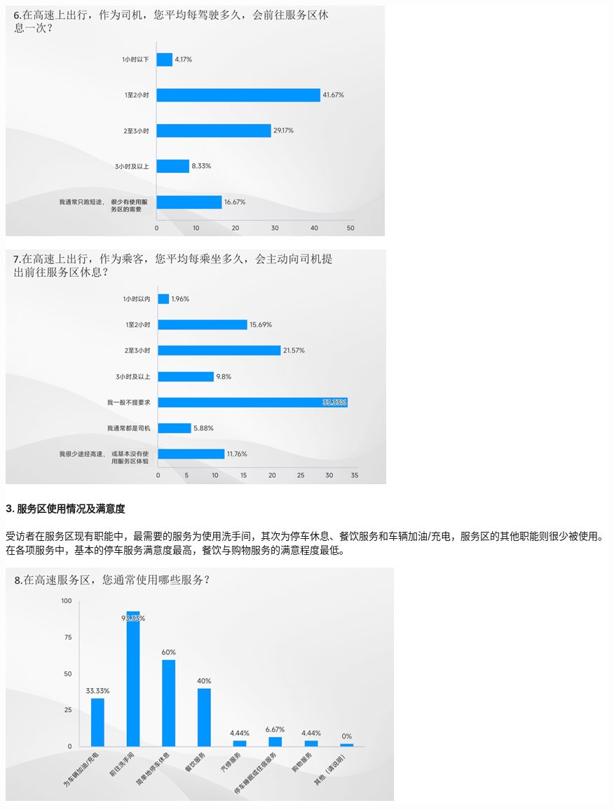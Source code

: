 ![](./assets/fig-4.png)

![](./assets/fig-5.png)

#### 3. 服务区使用情况及满意度

受访者在服务区现有职能中，最需要的服务为使用洗手间，其次为停车休息、餐饮服务和车辆加油/充电，服务区的其他职能则很少被使用。在各项服务中，基本的停车服务满意度最高，餐饮与购物服务的满意程度最低。

![](./assets/fig-6.png)
